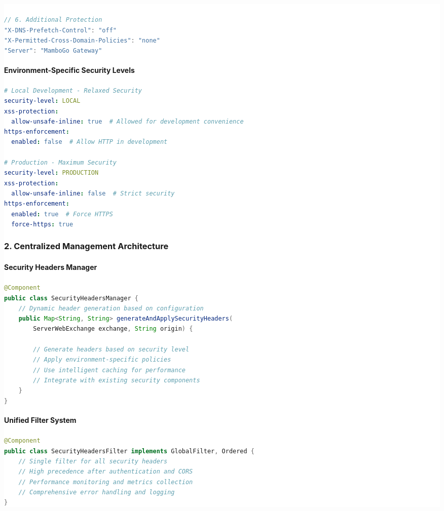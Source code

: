 ```java

// 6. Additional Protection
"X-DNS-Prefetch-Control": "off"
"X-Permitted-Cross-Domain-Policies": "none"
"Server": "MamboGo Gateway"
```

#### Environment-Specific Security Levels
```yaml
# Local Development - Relaxed Security
security-level: LOCAL
xss-protection:
  allow-unsafe-inline: true  # Allowed for development convenience
https-enforcement:
  enabled: false  # Allow HTTP in development

# Production - Maximum Security  
security-level: PRODUCTION
xss-protection:
  allow-unsafe-inline: false  # Strict security
https-enforcement:
  enabled: true  # Force HTTPS
  force-https: true
```

### 2. Centralized Management Architecture

#### Security Headers Manager
```java
@Component
public class SecurityHeadersManager {
    // Dynamic header generation based on configuration
    public Map<String, String> generateAndApplySecurityHeaders(
        ServerWebExchange exchange, String origin) {
        
        // Generate headers based on security level
        // Apply environment-specific policies
        // Use intelligent caching for performance
        // Integrate with existing security components
    }
}
```

#### Unified Filter System
```java
@Component
public class SecurityHeadersFilter implements GlobalFilter, Ordered {
    // Single filter for all security headers
    // High precedence after authentication and CORS
    // Performance monitoring and metrics collection
    // Comprehensive error handling and logging
}
```
